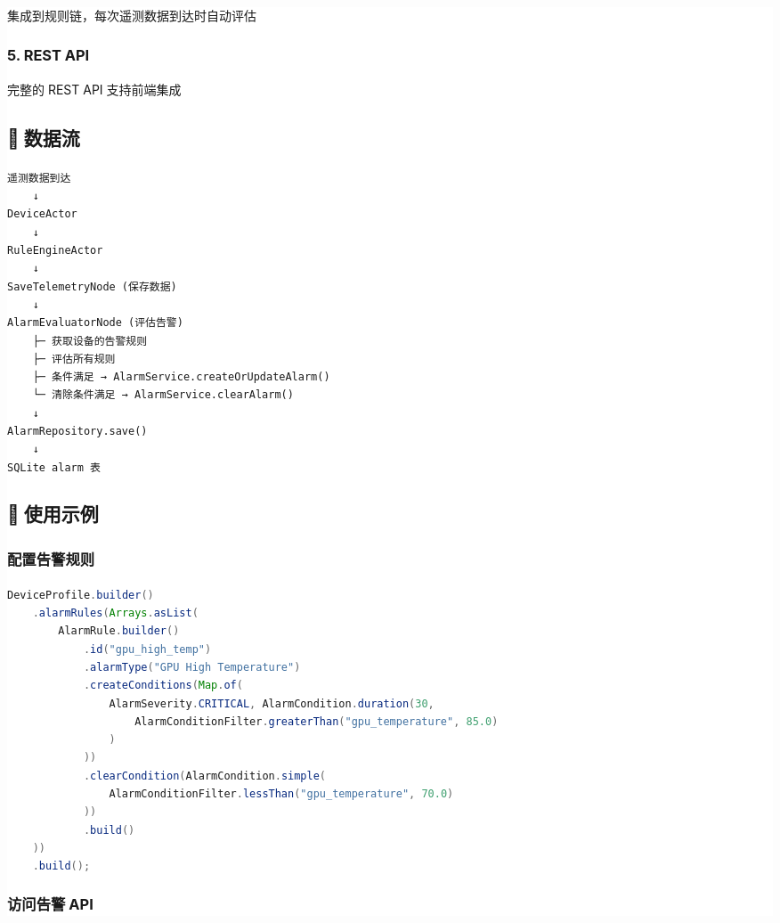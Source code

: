 集成到规则链，每次遥测数据到达时自动评估

### 5. REST API

完整的 REST API 支持前端集成

## 🔄 数据流

```
遥测数据到达
    ↓
DeviceActor
    ↓
RuleEngineActor
    ↓
SaveTelemetryNode (保存数据)
    ↓
AlarmEvaluatorNode (评估告警)
    ├─ 获取设备的告警规则
    ├─ 评估所有规则
    ├─ 条件满足 → AlarmService.createOrUpdateAlarm()
    └─ 清除条件满足 → AlarmService.clearAlarm()
    ↓
AlarmRepository.save()
    ↓
SQLite alarm 表
```

## 📝 使用示例

### 配置告警规则

```java
DeviceProfile.builder()
    .alarmRules(Arrays.asList(
        AlarmRule.builder()
            .id("gpu_high_temp")
            .alarmType("GPU High Temperature")
            .createConditions(Map.of(
                AlarmSeverity.CRITICAL, AlarmCondition.duration(30,
                    AlarmConditionFilter.greaterThan("gpu_temperature", 85.0)
                )
            ))
            .clearCondition(AlarmCondition.simple(
                AlarmConditionFilter.lessThan("gpu_temperature", 70.0)
            ))
            .build()
    ))
    .build();
```

### 访问告警 API
